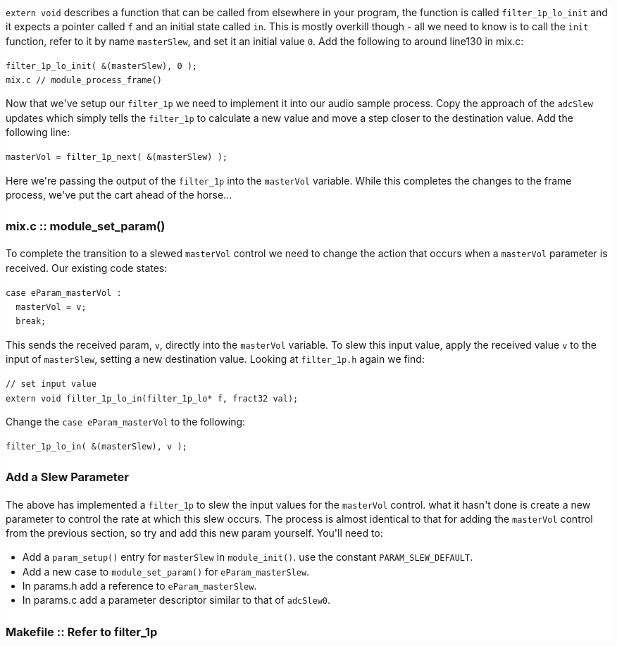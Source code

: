 `extern void` describes a function that can be called from elsewhere in your program, the function is called `filter_1p_lo_init` and it expects a pointer called `f` and an initial state called `in`. This is mostly overkill though - all we need to know is to call the `init` function, refer to it by name `masterSlew`, and set it an initial value `0`. Add the following to around line130 in mix.c:

~~~
filter_1p_lo_init( &(masterSlew), 0 );
mix.c // module_process_frame()
~~~

Now that we've setup our `filter_1p` we need to implement it into our audio sample process. Copy the approach of the `adcSlew` updates which simply tells the `filter_1p` to calculate a new value and move a step closer to the destination value. Add the following line:

`masterVol = filter_1p_next( &(masterSlew) );`

Here we're passing the output of the `filter_1p` into the `masterVol` variable. While this completes the changes to the frame process, we've put the cart ahead of the horse...

### mix.c :: module_set_param()

To complete the transition to a slewed `masterVol` control we need to change the action that occurs when a `masterVol` parameter is received. Our existing code states:

~~~
case eParam_masterVol :
  masterVol = v;
  break;
~~~

This sends the received param, `v`, directly into the `masterVol` variable. To slew this input value, apply the received value `v` to the input of `masterSlew`, setting a new destination value. Looking at `filter_1p.h` again we find:

~~~
// set input value
extern void filter_1p_lo_in(filter_1p_lo* f, fract32 val);
~~~

Change the `case eParam_masterVol` to the following:

`filter_1p_lo_in( &(masterSlew), v );`

### Add a Slew Parameter

The above has implemented a `filter_1p` to slew the input values for the `masterVol` control. what it hasn't done is create a new parameter to control the rate at which this slew occurs. The process is almost identical to that for adding the `masterVol` control from the previous section, so try and add this new param yourself. You'll need to:

- Add a `param_setup()` entry for `masterSlew` in `module_init()`. use the constant `PARAM_SLEW_DEFAULT`.
- Add a new case to `module_set_param()` for `eParam_masterSlew`.
- In params.h add a reference to `eParam_masterSlew`.
- In params.c add a parameter descriptor similar to that of `adcSlew0`.

### Makefile :: Refer to filter_1p
